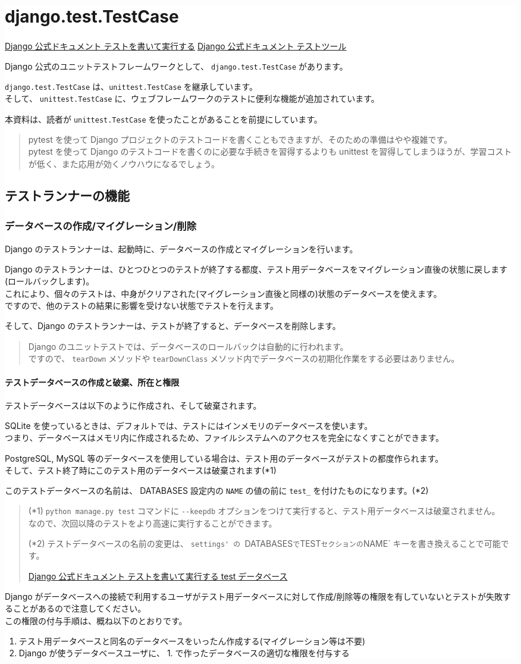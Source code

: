 # django.test.TestCase

[Django 公式ドキュメント テストを書いて実行する](https://docs.djangoproject.com/ja/4.2/topics/testing/overview/)
[Django 公式ドキュメント テストツール](https://docs.djangoproject.com/ja/4.2/topics/testing/tools/)

Django 公式のユニットテストフレームワークとして、 `django.test.TestCase` があります。

`django.test.TestCase` は、`unittest.TestCase` を継承しています。  
そして、 `unittest.TestCase` に、ウェブフレームワークのテストに便利な機能が追加されています。

本資料は、読者が `unittest.TestCase` を使ったことがあることを前提にしています。

> pytest を使って Django プロジェクトのテストコードを書くこともできますが、そのための準備はやや複雑です。  
> pytest を使って Django のテストコードを書くのに必要な手続きを習得するよりも unittest を習得してしまうほうが、学習コストが低く、また応用が効くノウハウになるでしょう。

## テストランナーの機能

### データベースの作成/マイグレーション/削除

Django のテストランナーは、起動時に、データベースの作成とマイグレーションを行います。

Django のテストランナーは、ひとつひとつのテストが終了する都度、テスト用データベースをマイグレーション直後の状態に戻します(ロールバックします)。    
これにより、個々のテストは、中身がクリアされた(マイグレーション直後と同様の)状態のデータベースを使えます。  
ですので、他のテストの結果に影響を受けない状態でテストを行えます。

そして、Django のテストランナーは、テストが終了すると、データベースを削除します。

> Django のユニットテストでは、データベースのロールバックは自動的に行われます。  
> ですので、 `tearDown` メソッドや `tearDownClass` メソッド内でデータベースの初期化作業をする必要はありません。

#### テストデータベースの作成と破棄、所在と権限

テストデータベースは以下のように作成され、そして破棄されます。

SQLite を使っているときは、デフォルトでは、テストにはインメモリのデータベースを使います。  
つまり、データベースはメモリ内に作成されるため、ファイルシステムへのアクセスを完全になくすことができます。

PostgreSQL, MySQL 等のデータベースを使用している場合は、テスト用のデータベースがテストの都度作られます。  
そして、テスト終了時にこのテスト用のデータベースは破棄されます(*1)

このテストデータベースの名前は、 DATABASES 設定内の `NAME` の値の前に `test_` を付けたものになります。(*2)

> (*1) `python manage.py test` コマンドに `--keepdb` オプションをつけて実行すると、テスト用データベースは破棄されません。  
> なので、次回以降のテストをより高速に実行することができます。
>
> (*2) テストデータベースの名前の変更は、 `settings' の `DATABASES` で `TEST` セクションの `NAME` キーを書き換えることで可能です。
>
> [Django 公式ドキュメント テストを書いて実行する test データベース](https://docs.djangoproject.com/ja/4.2/topics/testing/overview/#the-test-database)

Django がデータベースへの接続で利用するユーザがテスト用データベースに対して作成/削除等の権限を有していないとテストが失敗することがあるので注意してください。  
この権限の付与手順は、概ね以下のとおりです。

1. テスト用データベースと同名のデータベースをいったん作成する(マイグレーション等は不要)
2. Django が使うデータベースユーザに、 1. で作ったデータベースの適切な権限を付与する
